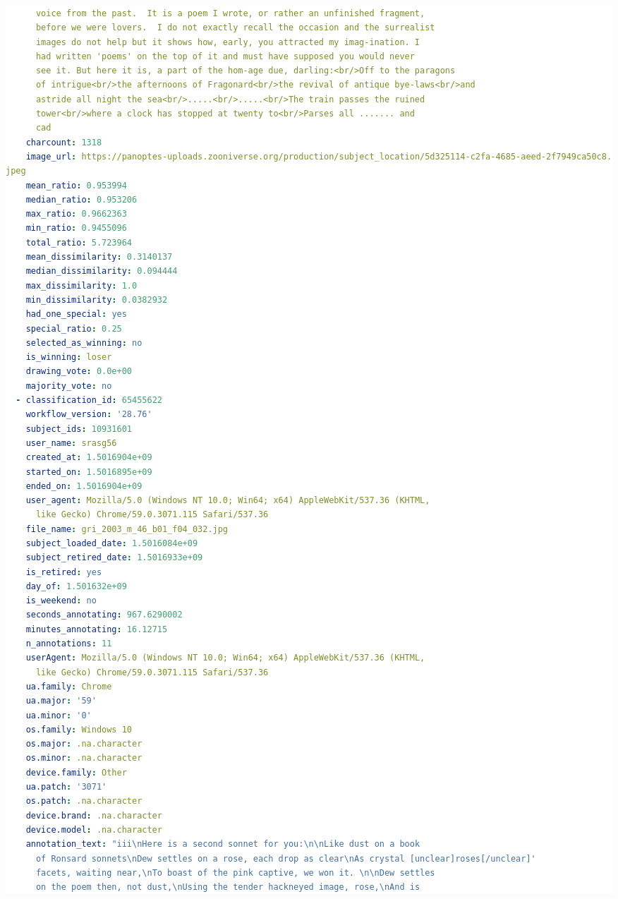 ```yaml
      voice from the past.  It is a poem I wrote, or rather an unfinished fragment,
      before we were lovers.  I do not exactly recall the occasion and the surrealist
      images do not help but it shows how, early, you attracted my imag-ination. I
      had written 'poems' on the top of it and must have supposed you would never
      see it. But here it is, a part of the hom-age due, darling:<br/>Off to the paragons
      of intrigue<br/>the afternoons of Fragonard<br/>the revival of antique bye-laws<br/>and
      astride all night the sea<br/>.....<br/>.....<br/>The train passes the ruined
      tower<br/>where a clock has stopped at twenty to<br/>Parses all ....... and
      cad
    charcount: 1318
    image_url: https://panoptes-uploads.zooniverse.org/production/subject_location/5d325114-c2fa-4685-aeed-2f7949ca50c8.jpeg
    mean_ratio: 0.953994
    median_ratio: 0.953206
    max_ratio: 0.9662363
    min_ratio: 0.9455096
    total_ratio: 5.723964
    mean_dissimilarity: 0.3140137
    median_dissimilarity: 0.094444
    max_dissimilarity: 1.0
    min_dissimilarity: 0.0382932
    had_one_special: yes
    special_ratio: 0.25
    selected_as_winning: no
    is_winning: loser
    drawing_vote: 0.0e+00
    majority_vote: no
  - classification_id: 65455622
    workflow_version: '28.76'
    subject_ids: 10931601
    user_name: srasg56
    created_at: 1.5016904e+09
    started_on: 1.5016895e+09
    ended_on: 1.5016904e+09
    user_agent: Mozilla/5.0 (Windows NT 10.0; Win64; x64) AppleWebKit/537.36 (KHTML,
      like Gecko) Chrome/59.0.3071.115 Safari/537.36
    file_name: gri_2003_m_46_b01_f04_032.jpg
    subject_loaded_date: 1.5016084e+09
    subject_retired_date: 1.5016933e+09
    is_retired: yes
    day_of: 1.501632e+09
    is_weekend: no
    seconds_annotating: 967.6290002
    minutes_annotating: 16.12715
    n_annotations: 11
    userAgent: Mozilla/5.0 (Windows NT 10.0; Win64; x64) AppleWebKit/537.36 (KHTML,
      like Gecko) Chrome/59.0.3071.115 Safari/537.36
    ua.family: Chrome
    ua.major: '59'
    ua.minor: '0'
    os.family: Windows 10
    os.major: .na.character
    os.minor: .na.character
    device.family: Other
    ua.patch: '3071'
    os.patch: .na.character
    device.brand: .na.character
    device.model: .na.character
    annotation_text: "iii\nHere is a second sonnet for you:\n\nLike dust on a book
      of Ronsard sonnets\nDew settles on a rose, each drop as clear\nAs crystal [unclear]roses[/unclear]'
      facets, waiting near,\nTo boast of the pink captive, we won it. \n\nDew settles
      on the poem then, not dust,\nUsing the tender hackneyed image, rose,\nAnd is
```